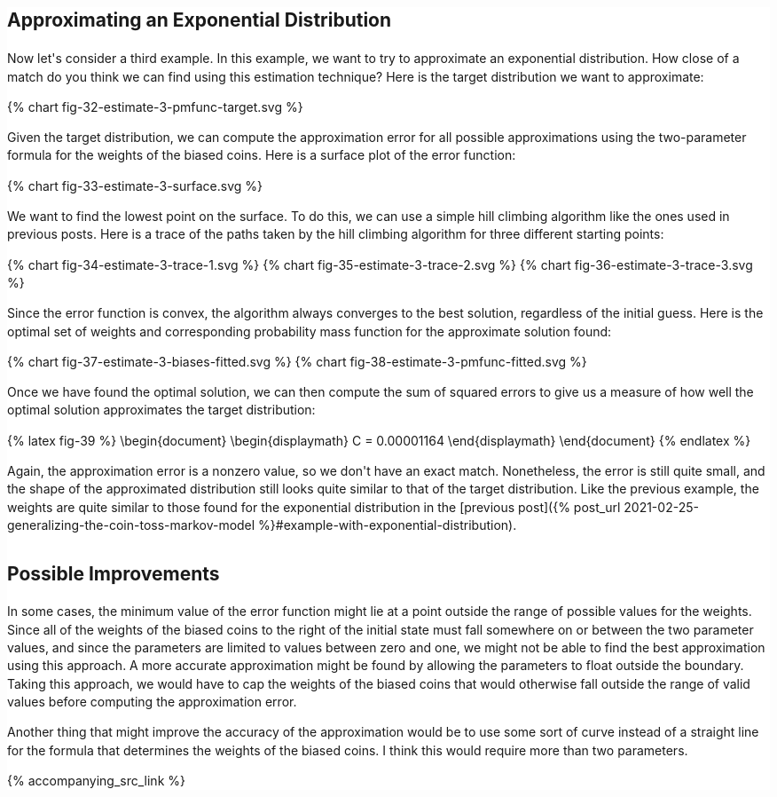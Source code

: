 ## Approximating an Exponential Distribution

Now let's consider a third example. In this example, we want to try to approximate an exponential distribution. How close of a match do you think we can find using this estimation technique? Here is the target distribution we want to approximate:

{% chart fig-32-estimate-3-pmfunc-target.svg %}

Given the target distribution, we can compute the approximation error for all possible approximations using the two-parameter formula for the weights of the biased coins. Here is a surface plot of the error function:

{% chart fig-33-estimate-3-surface.svg %}

We want to find the lowest point on the surface. To do this, we can use a simple hill climbing algorithm like the ones used in previous posts. Here is a trace of the paths taken by the hill climbing algorithm for three different starting points:

{% chart fig-34-estimate-3-trace-1.svg %}
{% chart fig-35-estimate-3-trace-2.svg %}
{% chart fig-36-estimate-3-trace-3.svg %}

Since the error function is convex, the algorithm always converges to the best solution, regardless of the initial guess. Here is the optimal set of weights and corresponding probability mass function for the approximate solution found:

{% chart fig-37-estimate-3-biases-fitted.svg %}
{% chart fig-38-estimate-3-pmfunc-fitted.svg %}

Once we have found the optimal solution, we can then compute the sum of squared errors to give us a measure of how well the optimal solution approximates the target distribution:

{% latex fig-39 %}
    \begin{document}
    \begin{displaymath}
    C = 0.00001164
    \end{displaymath}
    \end{document}
{% endlatex %}

Again, the approximation error is a nonzero value, so we don't have an exact match. Nonetheless, the error is still quite small, and the shape of the approximated distribution still looks quite similar to that of the target distribution. Like the previous example, the weights are quite similar to those found for the exponential distribution in the [previous post]({% post_url 2021-02-25-generalizing-the-coin-toss-markov-model %}#example-with-exponential-distribution).

## Possible Improvements

In some cases, the minimum value of the error function might lie at a point outside the range of possible values for the weights. Since all of the weights of the biased coins to the right of the initial state must fall somewhere on or between the two parameter values, and since the parameters are limited to values between zero and one, we might not be able to find the best approximation using this approach. A more accurate approximation might be found by allowing the parameters to float outside the boundary. Taking this approach, we would have to cap the weights of the biased coins that would otherwise fall outside the range of valid values before computing the approximation error.

Another thing that might improve the accuracy of the approximation would be to use some sort of curve instead of a straight line for the formula that determines the weights of the biased coins. I think this would require more than two parameters.

{% accompanying_src_link %}
